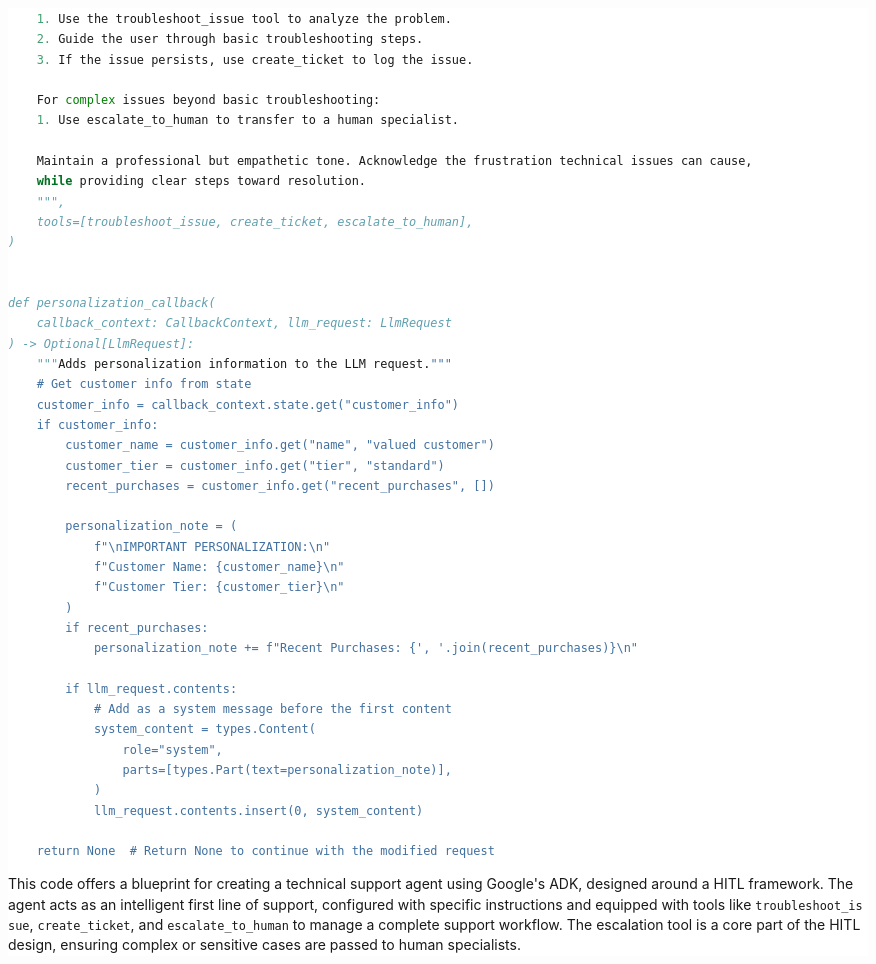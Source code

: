 ```python
    1. Use the troubleshoot_issue tool to analyze the problem.
    2. Guide the user through basic troubleshooting steps.
    3. If the issue persists, use create_ticket to log the issue.

    For complex issues beyond basic troubleshooting:
    1. Use escalate_to_human to transfer to a human specialist.

    Maintain a professional but empathetic tone. Acknowledge the frustration technical issues can cause,
    while providing clear steps toward resolution.
    """,
    tools=[troubleshoot_issue, create_ticket, escalate_to_human],
)


def personalization_callback(
    callback_context: CallbackContext, llm_request: LlmRequest
) -> Optional[LlmRequest]:
    """Adds personalization information to the LLM request."""
    # Get customer info from state
    customer_info = callback_context.state.get("customer_info")
    if customer_info:
        customer_name = customer_info.get("name", "valued customer")
        customer_tier = customer_info.get("tier", "standard")
        recent_purchases = customer_info.get("recent_purchases", [])

        personalization_note = (
            f"\nIMPORTANT PERSONALIZATION:\n"
            f"Customer Name: {customer_name}\n"
            f"Customer Tier: {customer_tier}\n"
        )
        if recent_purchases:
            personalization_note += f"Recent Purchases: {', '.join(recent_purchases)}\n"

        if llm_request.contents:
            # Add as a system message before the first content
            system_content = types.Content(
                role="system",
                parts=[types.Part(text=personalization_note)],
            )
            llm_request.contents.insert(0, system_content)

    return None  # Return None to continue with the modified request
```

This code offers a blueprint for creating a technical support agent using Google's ADK, designed around a HITL framework. The agent acts as an intelligent first line of support, configured with specific instructions and equipped with tools like `troubleshoot_issue`, `create_ticket`, and `escalate_to_human` to manage a complete support workflow. The escalation tool is a core part of the HITL design, ensuring complex or sensitive cases are passed to human specialists.
